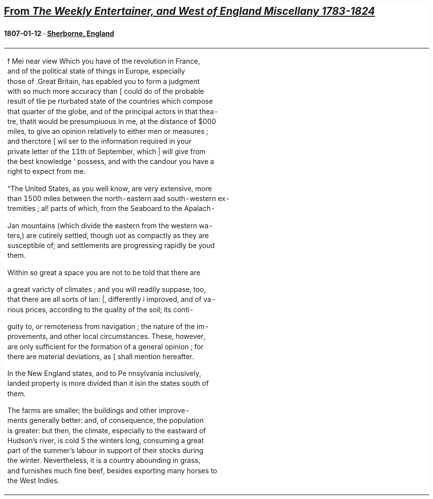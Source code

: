 
## [From _The Weekly Entertainer, and West of England Miscellany 1783-1824_](https://archive.org/details/sim_weekly-entertainer-and-west-of-england-miscellany_1807-01-12_47/page/n8/mode/1up?view=theater)

#### 1807-01-12 &middot; [Sherborne, England](http://dbpedia.org/resource/Sherborne)

<table style="width: 100%;"><tr><td style="width: 50%">

  
  
f Mei near view Which you have of the revolution in France,  
and of the political state of things in Europe, especially  
those of .Great Britain, has epabled you to form a judgment  
with so much more accuracy than [ could do of the probable  
result of tlie pe rturbated state of the countries which compose  
that quarter of the globe, and of the principal actors in that thea-  
tre, thatit would be presumpiuous in me, at the distance of $000  
miles, to give an opinion relatively to either men or measures ;  
and therctore [ wil ser to the information required in your  
private letter of the 11th of September, which | will give from  
the best knowledge &#x27; possess, and with the candour you have a  
right to expect from me.  
  
“The United States, as you well know, are very extensive, more  
than 1500 miles between the north-eastern aad south-western ex-  
tremities ; al! parts of which, from the Seaboard to the Apalach-  
  
Jan mountains (which divide the eastern from the western wa-  
ters,) are cutirely settled, though uot as compactly as they are  
susceptible of; and settlements are progressing rapidly be youd  
them.  
  
Within so great a space you are not to be told that there are  
  
a great varicty of climates ; and you will readily suppase, too,  
that there are all sorts of lan: |, differently i improved, and of va-  
rious prices, according to the quality of the soil; its conti-  
  
guity to, or remoteness from navigation ; the nature of the im-  
provements, and other local circumstances. These, however,  
are only sufficient for the formation of a general opinion ; for  
there are material deviations, as [ shall mention hereafter.  
  
In the New England states, and to Pe nnsylvania inclusively,  
landed property is more divided than it isin the states south of  
them.  
  
The farms are smaller; the buildings and other improve-  
ments generally better: and, of consequence, the population  
is greater: but then, the climate, especially to the eastward of  
Hudson’s river, is cold 5 the winters long, consuming a great  
part of the summer’s labour in support of their stocks during  
the winter. Nevertheless, it is a country abounding in grass,  
and furnishes much fine beef, besides exporting many horses to  
the West Indies.  
  